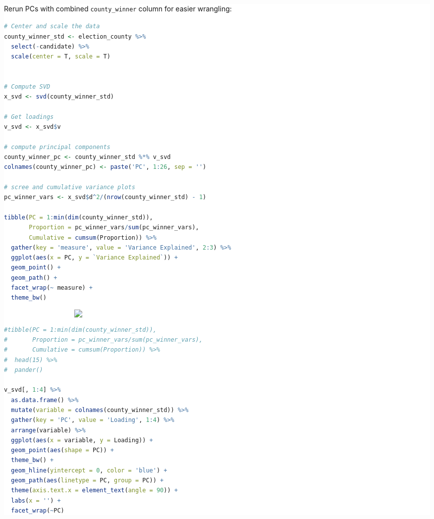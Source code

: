 
Rerun PCs with combined `county_winner` column for easier wrangling:


```r
# Center and scale the data
county_winner_std <- election_county %>% 
  select(-candidate) %>% 
  scale(center = T, scale = T)


# Compute SVD
x_svd <- svd(county_winner_std)

# Get loadings
v_svd <- x_svd$v

# compute principal components
county_winner_pc <- county_winner_std %*% v_svd
colnames(county_winner_pc) <- paste('PC', 1:26, sep = '')

# scree and cumulative variance plots
pc_winner_vars <- x_svd$d^2/(nrow(county_winner_std) - 1)

tibble(PC = 1:min(dim(county_winner_std)),
       Proportion = pc_winner_vars/sum(pc_winner_vars),
       Cumulative = cumsum(Proportion)) %>%
  gather(key = 'measure', value = 'Variance Explained', 2:3) %>%
  ggplot(aes(x = PC, y = `Variance Explained`)) +
  geom_point() +
  geom_path() +
  facet_wrap(~ measure) +
  theme_bw() 
```

<img src="{{< blogdown/postref >}}index_files/figure-html/unnamed-chunk-47-1.png" width="576" style="display: block; margin: auto;" />

```r
#tibble(PC = 1:min(dim(county_winner_std)),
#       Proportion = pc_winner_vars/sum(pc_winner_vars),
#       Cumulative = cumsum(Proportion)) %>% 
#  head(15) %>% 
#  pander()

v_svd[, 1:4] %>%
  as.data.frame() %>%
  mutate(variable = colnames(county_winner_std)) %>%
  gather(key = 'PC', value = 'Loading', 1:4) %>%
  arrange(variable) %>%
  ggplot(aes(x = variable, y = Loading)) +
  geom_point(aes(shape = PC)) +
  theme_bw() +
  geom_hline(yintercept = 0, color = 'blue') +
  geom_path(aes(linetype = PC, group = PC)) +
  theme(axis.text.x = element_text(angle = 90)) +
  labs(x = '') +
  facet_wrap(~PC)
```
